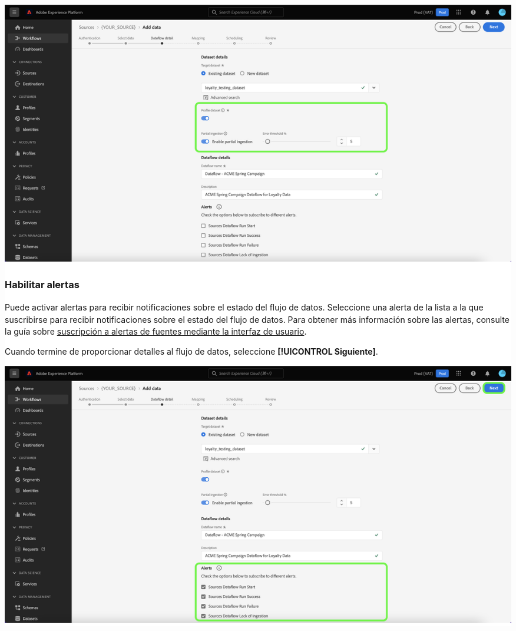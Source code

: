 ![perfil y errores](../../../images/tutorials/dataflow/table-based/profile-and-errors.png)

### Habilitar alertas

Puede activar alertas para recibir notificaciones sobre el estado del flujo de datos. Seleccione una alerta de la lista a la que suscribirse para recibir notificaciones sobre el estado del flujo de datos. Para obtener más información sobre las alertas, consulte la guía sobre [suscripción a alertas de fuentes mediante la interfaz de usuario](../alerts.md).

Cuando termine de proporcionar detalles al flujo de datos, seleccione **[!UICONTROL Siguiente]**.

![alertas](../../../images/tutorials/dataflow/table-based/alerts.png)
